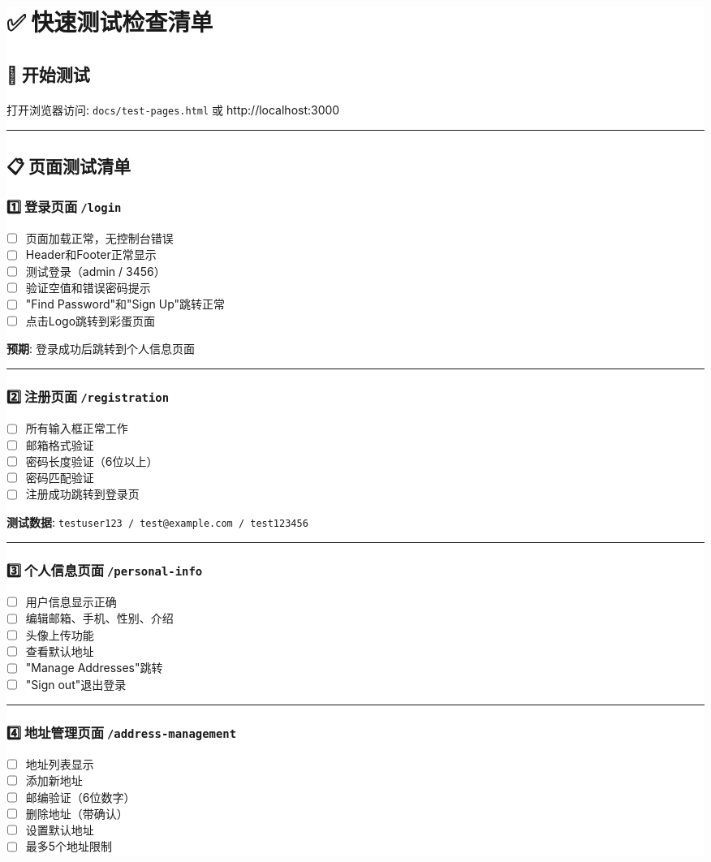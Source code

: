 # ✅ 快速测试检查清单

## 🚀 开始测试

打开浏览器访问: `docs/test-pages.html` 或 http://localhost:3000

---

## 📋 页面测试清单

### 1️⃣ 登录页面 `/login`
- [ ] 页面加载正常，无控制台错误
- [ ] Header和Footer正常显示
- [ ] 测试登录（admin / 3456）
- [ ] 验证空值和错误密码提示
- [ ] "Find Password"和"Sign Up"跳转正常
- [ ] 点击Logo跳转到彩蛋页面

**预期**: 登录成功后跳转到个人信息页面

---

### 2️⃣ 注册页面 `/registration`
- [ ] 所有输入框正常工作
- [ ] 邮箱格式验证
- [ ] 密码长度验证（6位以上）
- [ ] 密码匹配验证
- [ ] 注册成功跳转到登录页

**测试数据**: `testuser123 / test@example.com / test123456`

---

### 3️⃣ 个人信息页面 `/personal-info`
- [ ] 用户信息显示正确
- [ ] 编辑邮箱、手机、性别、介绍
- [ ] 头像上传功能
- [ ] 查看默认地址
- [ ] "Manage Addresses"跳转
- [ ] "Sign out"退出登录

---

### 4️⃣ 地址管理页面 `/address-management`
- [ ] 地址列表显示
- [ ] 添加新地址
- [ ] 邮编验证（6位数字）
- [ ] 删除地址（带确认）
- [ ] 设置默认地址
- [ ] 最多5个地址限制
